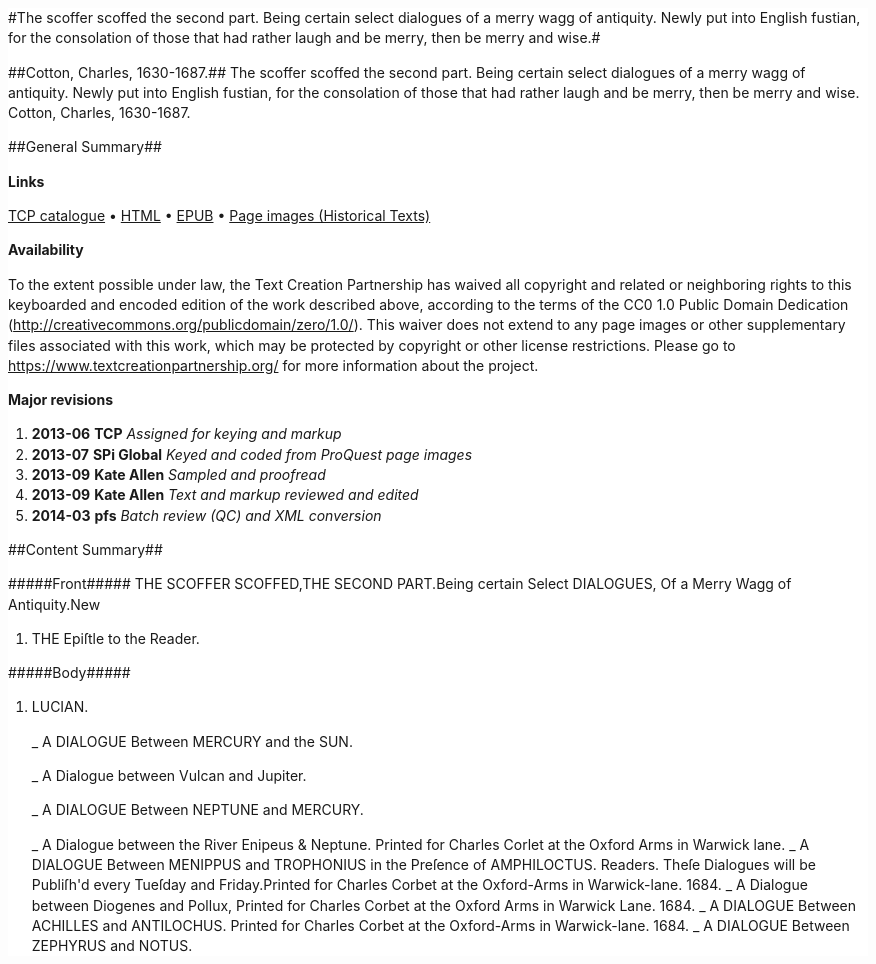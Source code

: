#The scoffer scoffed the second part. Being certain select dialogues of a merry wagg of antiquity. Newly put into English fustian, for the consolation of those that had rather laugh and be merry, then be merry and wise.#

##Cotton, Charles, 1630-1687.##
The scoffer scoffed the second part. Being certain select dialogues of a merry wagg of antiquity. Newly put into English fustian, for the consolation of those that had rather laugh and be merry, then be merry and wise.
Cotton, Charles, 1630-1687.

##General Summary##

**Links**

[TCP catalogue](http://www.ota.ox.ac.uk/tcp/)  • 
[HTML](http://tei.it.ox.ac.uk/tcp/Texts-HTML/free/A80/A80602.html)  • 
[EPUB](http://tei.it.ox.ac.uk/tcp/Texts-EPUB/free/A80/A80602.epub) • 
[Page images (Historical Texts)](https://historicaltexts.jisc.ac.uk/eebo-99899870e)

**Availability**

To the extent possible under law, the Text Creation Partnership has waived all copyright and related or neighboring rights to this keyboarded and encoded edition of the work described above, according to the terms of the CC0 1.0 Public Domain Dedication (http://creativecommons.org/publicdomain/zero/1.0/). This waiver does not extend to any page images or other supplementary files associated with this work, which may be protected by copyright or other license restrictions. Please go to https://www.textcreationpartnership.org/ for more information about the project.

**Major revisions**

1. __2013-06__ __TCP__ *Assigned for keying and markup*
1. __2013-07__ __SPi Global__ *Keyed and coded from ProQuest page images*
1. __2013-09__ __Kate Allen__ *Sampled and proofread*
1. __2013-09__ __Kate Allen__ *Text and markup reviewed and edited*
1. __2014-03__ __pfs__ *Batch review (QC) and XML conversion*

##Content Summary##

#####Front#####
THE SCOFFER SCOFFED,THE SECOND PART.Being certain Select DIALOGUES, Of a Merry Wagg of Antiquity.New
1. THE Epiſtle to the Reader.

#####Body#####

1. LUCIAN. 

    _ A DIALOGUE Between MERCURY and the SUN.

    _ A Dialogue between Vulcan and Jupiter.

    _ A DIALOGUE Between NEPTUNE and MERCURY.

    _ A Dialogue between the River Enipeus & Neptune.
Printed for Charles Corlet at the Oxford Arms in Warwick lane.
    _ A DIALOGUE Between MENIPPUS and TROPHONIUS in the Preſence of AMPHILOCTUS.
Readers. Theſe Dialogues will be Publiſh'd every Tueſday and Friday.Printed for Charles Corbet at the Oxford-Arms in Warwick-lane. 1684.
    _ A Dialogue between Diogenes and Pollux,
Printed for Charles Corbet at the Oxford Arms in Warwick Lane. 1684.
    _ A DIALOGUE Between ACHILLES and ANTILOCHUS.
Printed for Charles Corbet at the Oxford-Arms in Warwick-lane. 1684.
    _ A DIALOGUE Between ZEPHYRUS and NOTUS.
